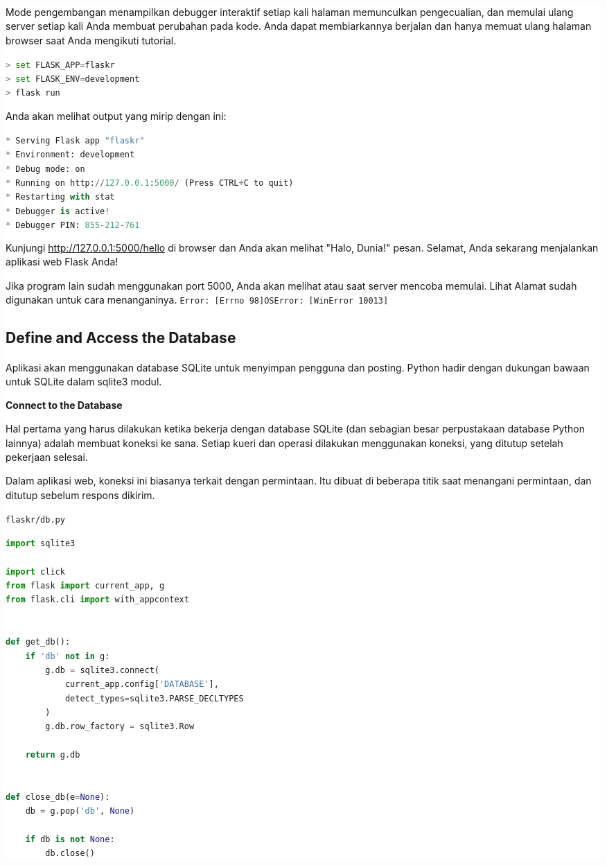 Mode pengembangan menampilkan debugger interaktif setiap kali halaman memunculkan pengecualian, dan memulai ulang server setiap kali Anda membuat perubahan pada kode. Anda dapat membiarkannya berjalan dan hanya memuat ulang halaman browser saat Anda mengikuti tutorial.

```python
> set FLASK_APP=flaskr
> set FLASK_ENV=development
> flask run
```

Anda akan melihat output yang mirip dengan ini:

```python
* Serving Flask app "flaskr"
* Environment: development
* Debug mode: on
* Running on http://127.0.0.1:5000/ (Press CTRL+C to quit)
* Restarting with stat
* Debugger is active!
* Debugger PIN: 855-212-761
```

Kunjungi http://127.0.0.1:5000/hello di browser dan Anda akan melihat "Halo, Dunia!" pesan. Selamat, Anda sekarang menjalankan aplikasi web Flask Anda!

Jika program lain sudah menggunakan port 5000, Anda akan melihat atau saat server mencoba memulai. Lihat Alamat sudah digunakan untuk cara menanganinya. `Error: [Errno 98]OSError: [WinError 10013]`

## Define and Access the Database

Aplikasi akan menggunakan database SQLite untuk menyimpan pengguna dan posting. Python hadir dengan dukungan bawaan untuk SQLite dalam sqlite3 modul.

**Connect to the Database**

Hal pertama yang harus dilakukan ketika bekerja dengan database SQLite (dan sebagian besar perpustakaan database Python lainnya) adalah membuat koneksi ke sana. Setiap kueri dan operasi dilakukan menggunakan koneksi, yang ditutup setelah pekerjaan selesai.

Dalam aplikasi web, koneksi ini biasanya terkait dengan permintaan. Itu dibuat di beberapa titik saat menangani permintaan, dan ditutup sebelum respons dikirim.

`flaskr/db.py`

```python
import sqlite3

import click
from flask import current_app, g
from flask.cli import with_appcontext


def get_db():
    if 'db' not in g:
        g.db = sqlite3.connect(
            current_app.config['DATABASE'],
            detect_types=sqlite3.PARSE_DECLTYPES
        )
        g.db.row_factory = sqlite3.Row

    return g.db


def close_db(e=None):
    db = g.pop('db', None)

    if db is not None:
        db.close()
```